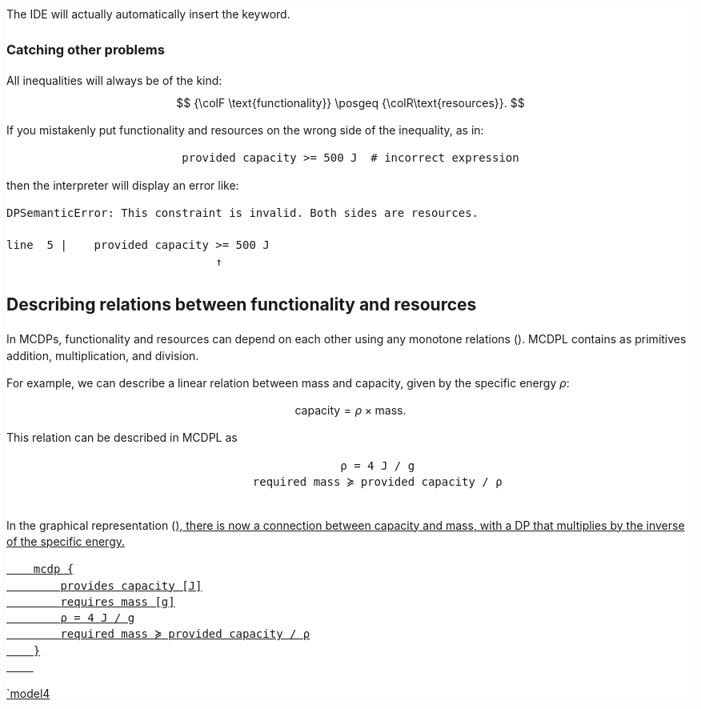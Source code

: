 The IDE will actually automatically insert the keyword.

### Catching other problems

All inequalities will always be of the kind:
$$
    {\colF \text{functionality}} \posgeq {\colR\text{resources}}.
$$

If you mistakenly put functionality and resources on the wrong
side of the inequality, as in:

<center>
<pre class='mcdp_statements' np>
provided capacity &gt;= 500 J  # incorrect expression
</pre>
</center>

then the interpreter will display an error like:

<pre class='output'>
DPSemanticError: This constraint is invalid. Both sides are resources.

line  5 |    provided capacity &gt;= 500 J
                               ↑
</pre>



## Describing relations between functionality and resources

In MCDPs, functionality and resources can depend on each other using any
monotone relations ([](#def:monotone-relation)). MCDPL contains as primitives
addition, multiplication, and division.

For example, we can describe a linear relation between mass and capacity, given
by the specific energy $\rho$:

$$
    \text{capacity} = \rho \times \text{mass}.
$$

This relation can be described in MCDPL as

<center>
    <pre class='mcdp_statements'>
        ρ = 4 J / g
        required mass ≽ provided capacity / ρ
    </pre>
</center>

In the graphical representation (<a href="#fig:model4"/>), there is now a
connection between <f>capacity</f> and <r>mass</r>, with a DP that multiplies by
the inverse of the specific energy.


<col2>
    <pre class='mcdp' id='model4' label='linear.mcdp'>
    mcdp {
        provides capacity [J]
        requires mass [g]
        ρ = 4 J / g
        required mass ≽ provided capacity / ρ
    }
    </pre>
    <render class='ndp_graph_enclosed'
    figure-id='fig:model4'>`model4</render>
</col2>
